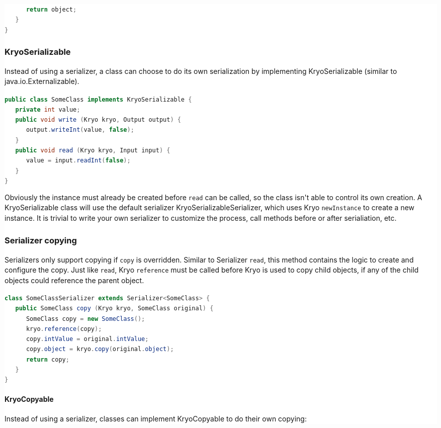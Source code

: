 ```java
      return object;
   }
}
```

### KryoSerializable

Instead of using a serializer, a class can choose to do its own serialization by implementing KryoSerializable (similar
to java.io.Externalizable).

```java
public class SomeClass implements KryoSerializable {
   private int value;
   public void write (Kryo kryo, Output output) {
      output.writeInt(value, false);
   }
   public void read (Kryo kryo, Input input) {
      value = input.readInt(false);
   }
}
```

Obviously the instance must already be created before `read` can be called, so the class isn't able to control its own
creation. A KryoSerializable class will use the default serializer KryoSerializableSerializer, which uses
Kryo `newInstance` to create a new instance. It is trivial to write your own serializer to customize the process, call
methods before or after serialiation, etc.

### Serializer copying

Serializers only support copying if `copy` is overridden. Similar to Serializer `read`, this method contains the logic
to create and configure the copy. Just like `read`, Kryo `reference` must be called before Kryo is used to copy child
objects, if any of the child objects could reference the parent object.

```java
class SomeClassSerializer extends Serializer<SomeClass> {
   public SomeClass copy (Kryo kryo, SomeClass original) {
      SomeClass copy = new SomeClass();
      kryo.reference(copy);
      copy.intValue = original.intValue;
      copy.object = kryo.copy(original.object);
      return copy;
   }
}
```

#### KryoCopyable

Instead of using a serializer, classes can implement KryoCopyable to do their own copying:
